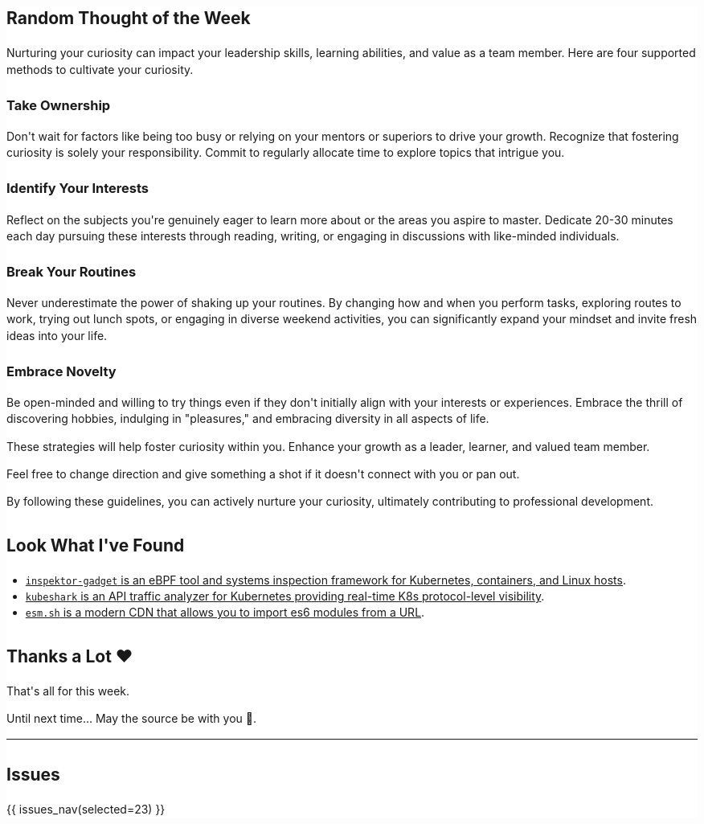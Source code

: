 [ob2]: https://ob2.ai/

## Random Thought of the Week

Nurturing your curiosity can impact your leadership skills, learning abilities,
and value as a team member. Here are four supported methods to cultivate your
curiosity.

### Take Ownership

Don't wait for factors like being too busy or relying on your mentors or
superiors to drive your growth. Recognize that fostering curiosity is solely
your responsibility. Commit to regularly allocate time to explore topics that
intrigue you.

### Identify Your Interests

Reflect on the subjects you're genuinely eager to learn more about or the areas
you aspire to master. Dedicate 20-30 minutes each day pursuing these interests
through reading, writing, or engaging in discussions with like-minded
individuals.

### Break Your Routines

Never underestimate the power of shaking up your routines. By changing how and
when you perform tasks, exploring routes to work, trying out lunch spots, or
engaging in diverse weekend activities, you can significantly expand your
mindset and invite fresh ideas into your life.

### Embrace Novelty

Be open-minded and willing to try things even if they don't initially align with
your interests or experiences. Embrace the thrill of discovering hobbies,
indulging in "pleasures," and embracing diversity in all aspects of life.

These strategies will help foster curiosity within you. Enhance your growth as a
leader, learner, and valued team member.

Feel free to change direction and give something a shot if it doesn't connect
with you or pan out.

By following these guidelines, you can actively nurture your curiosity,
ultimately contributing to professional development.

## Look What I've Found

* [`inspektor-gadget` is an eBPF tool and systems inspection framework for 
  Kubernetes, containers, and Linux hosts][inspektor-gadget].
* [`kubeshark` is an API traffic analyzer for Kubernetes providing real-time 
  K8s protocol-level visibility][kubeshark].
* [`esm.sh` is a modern CDN that allows you to import es6 modules from a 
  URL][esmsh].

[inspektor-gadget]: https://github.com/inspektor-gadget/inspektor-gadget
[kubeshark]: https://github.com/kubeshark/kubeshark
[esmsh]: https://esm.sh/

## Thanks a Lot ❤️

That's all for this week.

Until next time... May the source be with you 🦄.

--------

## Issues

{{ issues_nav(selected=23) }}


[mac-burger]: https://www.apple.com/mac-studio/
[volkan-uses]: @/about/volkan-uses.md
[talkspiffe]: https://www.twitch.tv/collections/m1nN8r4LZxc-bw
[vsecm-sync]: https://vsecm.com/docs/contributor-sync/
[vadideki-geyik]: https://vadidekigeyik.com/
[kampus]: https://discord.gg/kampus
[geyik-youtube]: https://youtube.com/@vadideki-geyik
[twitch]: https://twitch.tv/VadidekiVolkan
[deers]: https://npmjs.com/package/deers
[broadcom-news]: https://www.reuters.com/markets/deals/broadcom-closes-69-bln-vmware-deal-after-china-approval-2023-11-22/
[o-ran]: https://www.o-ran.org/
[vsecm]: https://vsecm.com/
[vsecm-github]: https://github.com/vmware-tanzu/secrets-manager
[vsecm-maintainers]: https://vsecm.com/docs/maintainers/
[vsecm-demo]: https://vimeo.com/876814597
[vsecm-sig-spire]: https://vimeo.com/878578526
[linode]: https://linode.com/
[youtube]: https://youtube.com/@vadideki-geyik